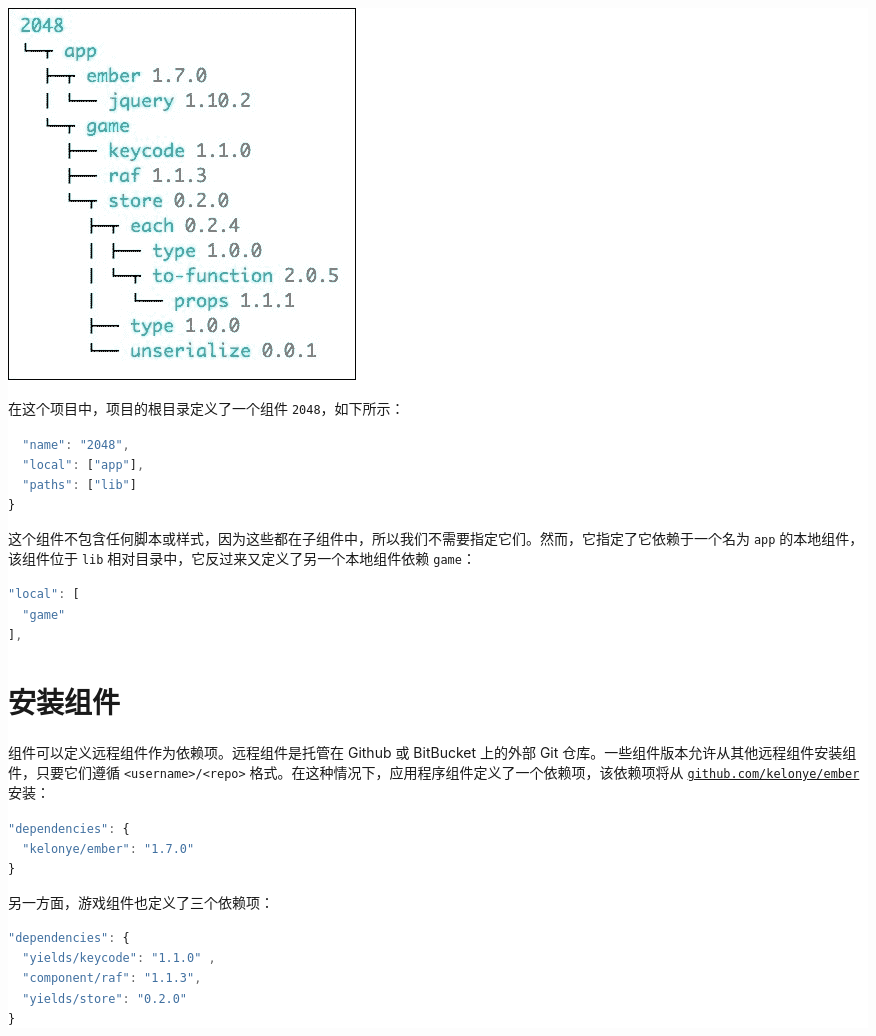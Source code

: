 ![代码组织](img/00022.jpeg)

在这个项目中，项目的根目录定义了一个组件 `2048`，如下所示：

```js
  "name": "2048", 
  "local": ["app"], 
  "paths": ["lib"] 
}
```

这个组件不包含任何脚本或样式，因为这些都在子组件中，所以我们不需要指定它们。然而，它指定了它依赖于一个名为 `app` 的本地组件，该组件位于 `lib` 相对目录中，它反过来又定义了另一个本地组件依赖 `game`：

```js
"local": [ 
  "game" 
],
```

# 安装组件

组件可以定义远程组件作为依赖项。远程组件是托管在 Github 或 BitBucket 上的外部 Git 仓库。一些组件版本允许从其他远程组件安装组件，只要它们遵循 `<username>/<repo>` 格式。在这种情况下，应用程序组件定义了一个依赖项，该依赖项将从 [`github.com/kelonye/ember`](http://github.com/kelonye/ember) 安装：

```js
"dependencies": { 
  "kelonye/ember": "1.7.0" 
}
```

另一方面，游戏组件也定义了三个依赖项：

```js
"dependencies": { 
  "yields/keycode": "1.1.0" ,
  "component/raf": "1.1.3", 
  "yields/store": "0.2.0"
}
```

